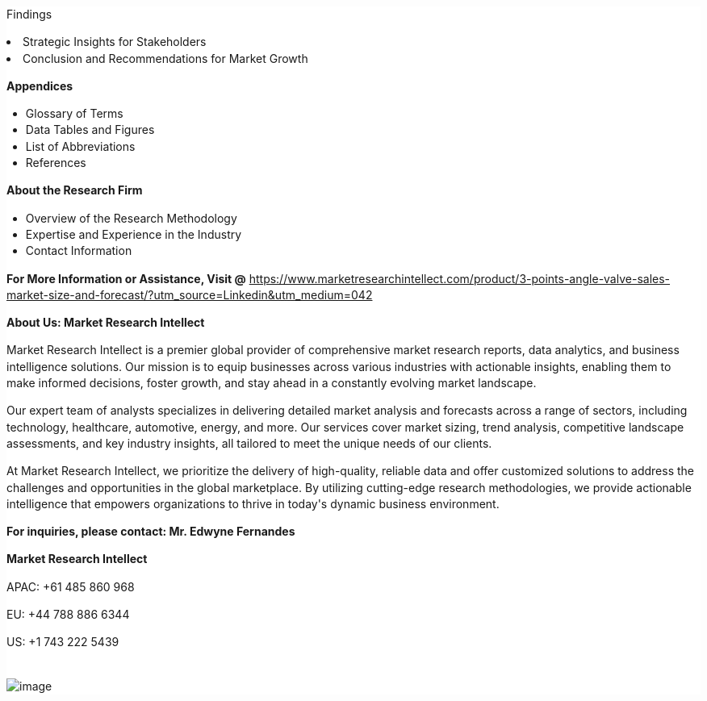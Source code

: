 Findings</li><li>Strategic Insights for Stakeholders</li><li>Conclusion and Recommendations for Market Growth</li></ul><p><strong>Appendices</strong></p><ul><li>Glossary of Terms</li><li>Data Tables and Figures</li><li>List of Abbreviations</li><li>References</li></ul><p><strong>About the Research Firm</strong></p><ul><li>Overview of the Research Methodology</li><li>Expertise and Experience in the Industry</li><li>Contact Information</li></ul></div><div class="article-main__content" data-test-id="publishing-text-block"><p><span class="font-[700]"><strong>For More Information or Assistance, Visit @</strong>&nbsp;<a href="https://www.marketresearchintellect.com/product/3-points-angle-valve-sales-market-size-and-forecast/?utm_source=Linkedin&utm_medium=042">https://www.marketresearchintellect.com/product/3-points-angle-valve-sales-market-size-and-forecast/?utm_source=Linkedin&utm_medium=042</a></span></p><p><strong>About Us: Market Research Intellect</strong></p><p>Market Research Intellect is a premier global provider of comprehensive market research reports, data analytics, and business intelligence solutions. Our mission is to equip businesses across various industries with actionable insights, enabling them to make informed decisions, foster growth, and stay ahead in a constantly evolving market landscape.</p><p>Our expert team of analysts specializes in delivering detailed market analysis and forecasts across a range of sectors, including technology, healthcare, automotive, energy, and more. Our services cover market sizing, trend analysis, competitive landscape assessments, and key industry insights, all tailored to meet the unique needs of our clients.</p><p>At Market Research Intellect, we prioritize the delivery of high-quality, reliable data and offer customized solutions to address the challenges and opportunities in the global marketplace. By utilizing cutting-edge research methodologies, we provide actionable intelligence that empowers organizations to thrive in today's dynamic business environment.</p><p><strong>For inquiries, please contact: Mr. Edwyne Fernandes</strong></p><p><strong>Market Research Intellect</strong></p><p>APAC: +61 485 860 968</p><p>EU: +44 788 886 6344</p><p>US: +1 743 222 5439</p></div><div class="article-main__content" data-test-id="publishing-text-block">&nbsp;</div>
![image](https://github.com/user-attachments/assets/cc6000aa-f498-40df-910d-c9c4388618a3)
